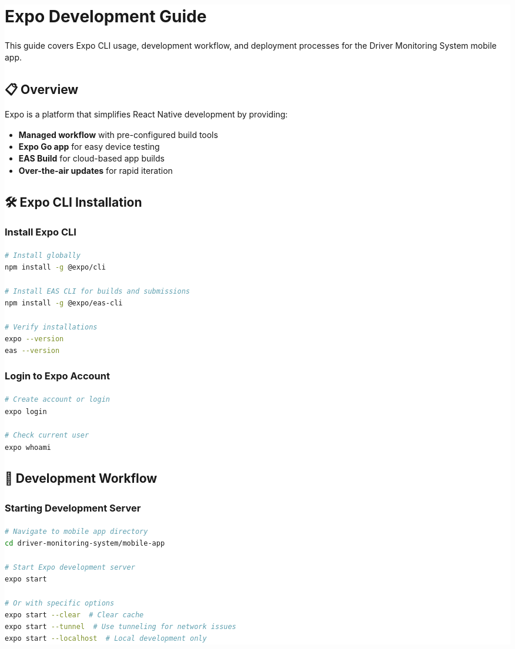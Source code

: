 # Expo Development Guide

This guide covers Expo CLI usage, development workflow, and deployment processes for the Driver Monitoring System mobile app.

## 📋 Overview

Expo is a platform that simplifies React Native development by providing:
- **Managed workflow** with pre-configured build tools
- **Expo Go app** for easy device testing
- **EAS Build** for cloud-based app builds
- **Over-the-air updates** for rapid iteration

## 🛠️ Expo CLI Installation

### Install Expo CLI

```bash
# Install globally
npm install -g @expo/cli

# Install EAS CLI for builds and submissions
npm install -g @expo/eas-cli

# Verify installations
expo --version
eas --version
```

### Login to Expo Account

```bash
# Create account or login
expo login

# Check current user
expo whoami
```

## 🚀 Development Workflow

### Starting Development Server

```bash
# Navigate to mobile app directory
cd driver-monitoring-system/mobile-app

# Start Expo development server
expo start

# Or with specific options
expo start --clear  # Clear cache
expo start --tunnel  # Use tunneling for network issues
expo start --localhost  # Local development only
```
